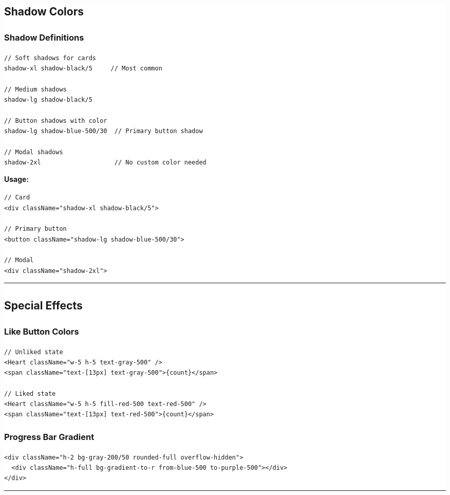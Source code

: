 
## Shadow Colors

### Shadow Definitions
```tsx
// Soft shadows for cards
shadow-xl shadow-black/5     // Most common

// Medium shadows
shadow-lg shadow-black/5

// Button shadows with color
shadow-lg shadow-blue-500/30  // Primary button shadow

// Modal shadows
shadow-2xl                    // No custom color needed
```

**Usage:**
```tsx
// Card
<div className="shadow-xl shadow-black/5">

// Primary button
<button className="shadow-lg shadow-blue-500/30">

// Modal
<div className="shadow-2xl">
```

---

## Special Effects

### Like Button Colors
```tsx
// Unliked state
<Heart className="w-5 h-5 text-gray-500" />
<span className="text-[13px] text-gray-500">{count}</span>

// Liked state
<Heart className="w-5 h-5 fill-red-500 text-red-500" />
<span className="text-[13px] text-red-500">{count}</span>
```

### Progress Bar Gradient
```tsx
<div className="h-2 bg-gray-200/50 rounded-full overflow-hidden">
  <div className="h-full bg-gradient-to-r from-blue-500 to-purple-500"></div>
</div>
```

---